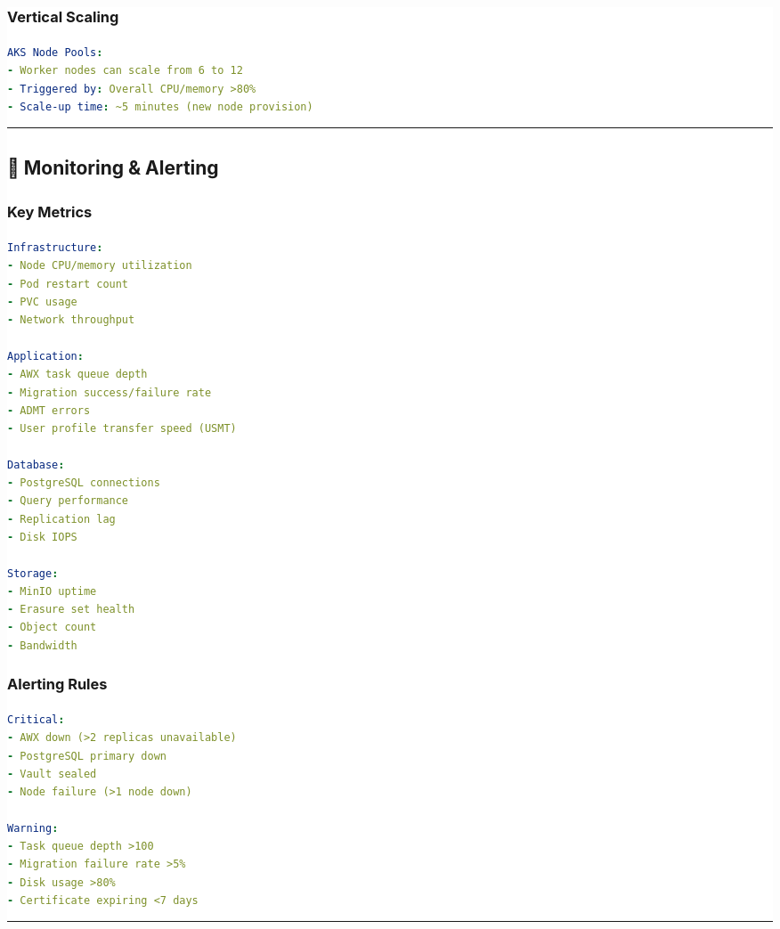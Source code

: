 ### Vertical Scaling

```yaml
AKS Node Pools:
- Worker nodes can scale from 6 to 12
- Triggered by: Overall CPU/memory >80%
- Scale-up time: ~5 minutes (new node provision)
```

---

## 🚨 Monitoring & Alerting

### Key Metrics

```yaml
Infrastructure:
- Node CPU/memory utilization
- Pod restart count
- PVC usage
- Network throughput

Application:
- AWX task queue depth
- Migration success/failure rate
- ADMT errors
- User profile transfer speed (USMT)

Database:
- PostgreSQL connections
- Query performance
- Replication lag
- Disk IOPS

Storage:
- MinIO uptime
- Erasure set health
- Object count
- Bandwidth
```

### Alerting Rules

```yaml
Critical:
- AWX down (>2 replicas unavailable)
- PostgreSQL primary down
- Vault sealed
- Node failure (>1 node down)

Warning:
- Task queue depth >100
- Migration failure rate >5%
- Disk usage >80%
- Certificate expiring <7 days
```

---